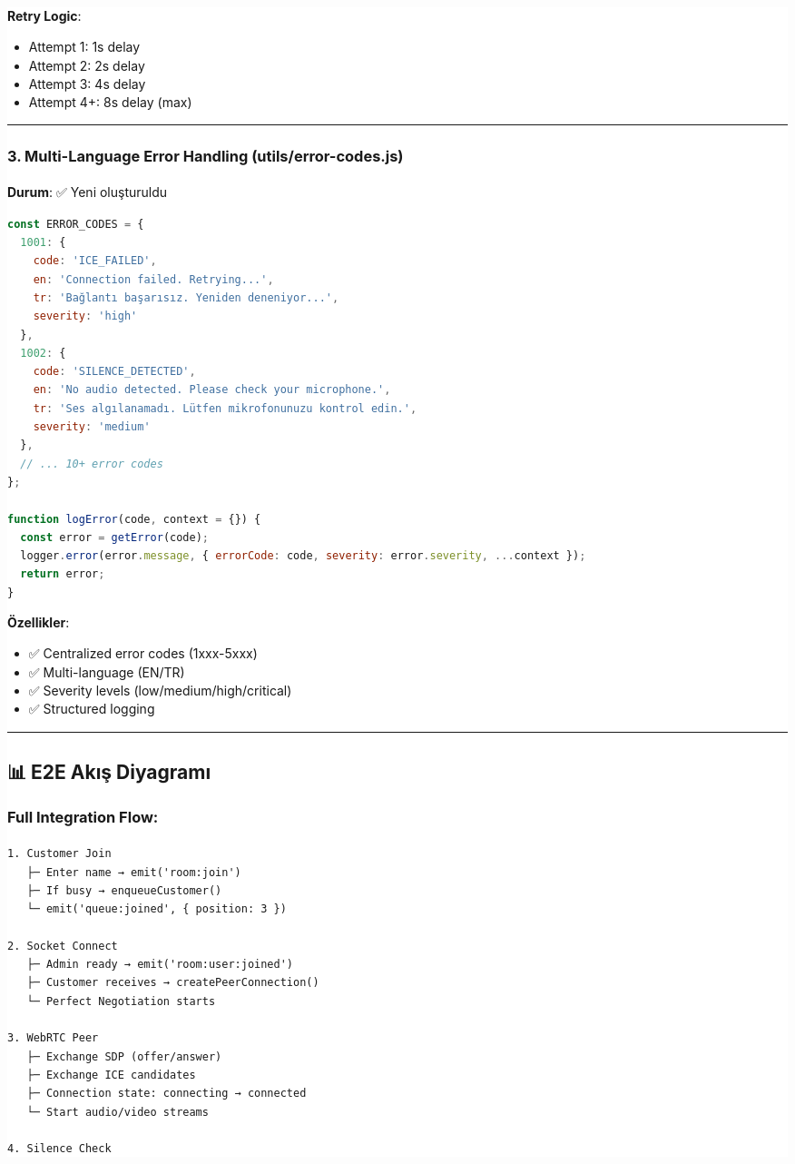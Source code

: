 **Retry Logic**:
- Attempt 1: 1s delay
- Attempt 2: 2s delay
- Attempt 3: 4s delay
- Attempt 4+: 8s delay (max)

---

### 3. Multi-Language Error Handling (utils/error-codes.js)
**Durum**: ✅ Yeni oluşturuldu

```javascript
const ERROR_CODES = {
  1001: {
    code: 'ICE_FAILED',
    en: 'Connection failed. Retrying...',
    tr: 'Bağlantı başarısız. Yeniden deneniyor...',
    severity: 'high'
  },
  1002: {
    code: 'SILENCE_DETECTED',
    en: 'No audio detected. Please check your microphone.',
    tr: 'Ses algılanamadı. Lütfen mikrofonunuzu kontrol edin.',
    severity: 'medium'
  },
  // ... 10+ error codes
};

function logError(code, context = {}) {
  const error = getError(code);
  logger.error(error.message, { errorCode: code, severity: error.severity, ...context });
  return error;
}
```

**Özellikler**:
- ✅ Centralized error codes (1xxx-5xxx)
- ✅ Multi-language (EN/TR)
- ✅ Severity levels (low/medium/high/critical)
- ✅ Structured logging

---

## 📊 E2E Akış Diyagramı

### Full Integration Flow:
```
1. Customer Join
   ├─ Enter name → emit('room:join')
   ├─ If busy → enqueueCustomer()
   └─ emit('queue:joined', { position: 3 })

2. Socket Connect
   ├─ Admin ready → emit('room:user:joined')
   ├─ Customer receives → createPeerConnection()
   └─ Perfect Negotiation starts

3. WebRTC Peer
   ├─ Exchange SDP (offer/answer)
   ├─ Exchange ICE candidates
   ├─ Connection state: connecting → connected
   └─ Start audio/video streams

4. Silence Check
```
